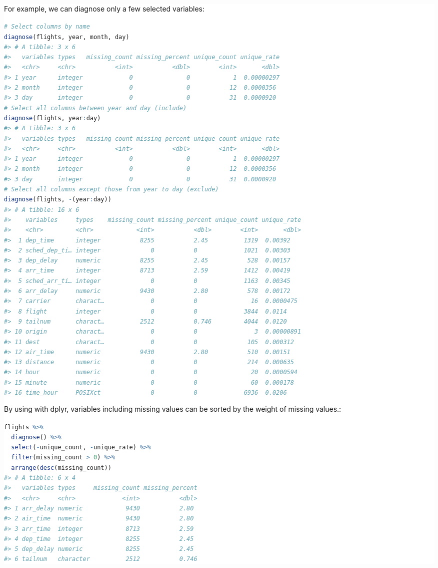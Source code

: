 For example, we can diagnose only a few selected variables:

````r
# Select columns by name
diagnose(flights, year, month, day)
#> # A tibble: 3 x 6
#>   variables types   missing_count missing_percent unique_count unique_rate
#>   <chr>     <chr>           <int>           <dbl>        <int>       <dbl>
#> 1 year      integer             0               0            1  0.00000297
#> 2 month     integer             0               0           12  0.0000356 
#> 3 day       integer             0               0           31  0.0000920
# Select all columns between year and day (include)
diagnose(flights, year:day)
#> # A tibble: 3 x 6
#>   variables types   missing_count missing_percent unique_count unique_rate
#>   <chr>     <chr>           <int>           <dbl>        <int>       <dbl>
#> 1 year      integer             0               0            1  0.00000297
#> 2 month     integer             0               0           12  0.0000356 
#> 3 day       integer             0               0           31  0.0000920
# Select all columns except those from year to day (exclude)
diagnose(flights, -(year:day))
#> # A tibble: 16 x 6
#>    variables     types    missing_count missing_percent unique_count unique_rate
#>    <chr>         <chr>            <int>           <dbl>        <int>       <dbl>
#>  1 dep_time      integer           8255           2.45          1319  0.00392   
#>  2 sched_dep_ti… integer              0           0             1021  0.00303   
#>  3 dep_delay     numeric           8255           2.45           528  0.00157   
#>  4 arr_time      integer           8713           2.59          1412  0.00419   
#>  5 sched_arr_ti… integer              0           0             1163  0.00345   
#>  6 arr_delay     numeric           9430           2.80           578  0.00172   
#>  7 carrier       charact…             0           0               16  0.0000475 
#>  8 flight        integer              0           0             3844  0.0114    
#>  9 tailnum       charact…          2512           0.746         4044  0.0120    
#> 10 origin        charact…             0           0                3  0.00000891
#> 11 dest          charact…             0           0              105  0.000312  
#> 12 air_time      numeric           9430           2.80           510  0.00151   
#> 13 distance      numeric              0           0              214  0.000635  
#> 14 hour          numeric              0           0               20  0.0000594 
#> 15 minute        numeric              0           0               60  0.000178  
#> 16 time_hour     POSIXct              0           0             6936  0.0206
````

By using with dplyr, variables including missing values can be sorted by the weight of missing values.:

````r
flights %>%
  diagnose() %>%
  select(-unique_count, -unique_rate) %>% 
  filter(missing_count > 0) %>% 
  arrange(desc(missing_count))
#> # A tibble: 6 x 4
#>   variables types     missing_count missing_percent
#>   <chr>     <chr>             <int>           <dbl>
#> 1 arr_delay numeric            9430           2.80 
#> 2 air_time  numeric            9430           2.80 
#> 3 arr_time  integer            8713           2.59 
#> 4 dep_time  integer            8255           2.45 
#> 5 dep_delay numeric            8255           2.45 
#> 6 tailnum   character          2512           0.746
````
